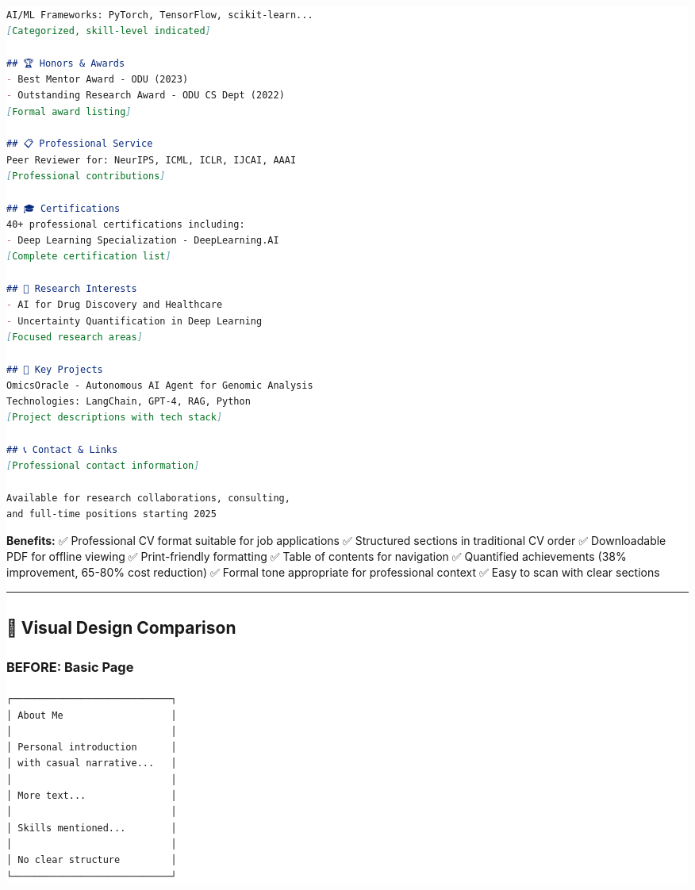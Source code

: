 ```markdown
AI/ML Frameworks: PyTorch, TensorFlow, scikit-learn...
[Categorized, skill-level indicated]

## 🏆 Honors & Awards
- Best Mentor Award - ODU (2023)
- Outstanding Research Award - ODU CS Dept (2022)
[Formal award listing]

## 📋 Professional Service
Peer Reviewer for: NeurIPS, ICML, ICLR, IJCAI, AAAI
[Professional contributions]

## 🎓 Certifications
40+ professional certifications including:
- Deep Learning Specialization - DeepLearning.AI
[Complete certification list]

## 🔬 Research Interests
- AI for Drug Discovery and Healthcare
- Uncertainty Quantification in Deep Learning
[Focused research areas]

## 🚀 Key Projects
OmicsOracle - Autonomous AI Agent for Genomic Analysis
Technologies: LangChain, GPT-4, RAG, Python
[Project descriptions with tech stack]

## 📞 Contact & Links
[Professional contact information]

Available for research collaborations, consulting, 
and full-time positions starting 2025
```

**Benefits:**
✅ Professional CV format suitable for job applications
✅ Structured sections in traditional CV order
✅ Downloadable PDF for offline viewing
✅ Print-friendly formatting
✅ Table of contents for navigation
✅ Quantified achievements (38% improvement, 65-80% cost reduction)
✅ Formal tone appropriate for professional context
✅ Easy to scan with clear sections

---

## 🎨 Visual Design Comparison

### BEFORE: Basic Page
```
┌────────────────────────────┐
│ About Me                   │
│                            │
│ Personal introduction      │
│ with casual narrative...   │
│                            │
│ More text...               │
│                            │
│ Skills mentioned...        │
│                            │
│ No clear structure         │
└────────────────────────────┘
```